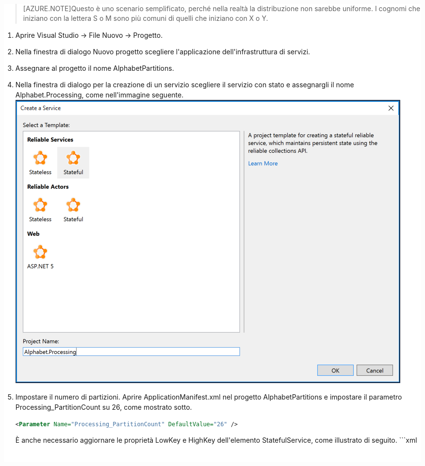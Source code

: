 >[AZURE.NOTE]Questo è uno scenario semplificato, perché nella realtà la distribuzione non sarebbe uniforme. I cognomi che iniziano con la lettera S o M sono più comuni di quelli che iniziano con X o Y.


1. Aprire Visual Studio -> File Nuovo -> Progetto.
2. Nella finestra di dialogo Nuovo progetto scegliere l'applicazione dell'infrastruttura di servizi.
3. Assegnare al progetto il nome AlphabetPartitions.
4. Nella finestra di dialogo per la creazione di un servizio scegliere il servizio con stato e assegnargli il nome Alphabet.Processing, come nell'immagine seguente. ![alphabetstateful](./media/service-fabric-concepts-partitioning/alphabetstatefulnew.png)
5. Impostare il numero di partizioni. Aprire ApplicationManifest.xml nel progetto AlphabetPartitions e impostare il parametro Processing\_PartitionCount su 26, come mostrato sotto.

    ```xml
    <Parameter Name="Processing_PartitionCount" DefaultValue="26" />
    ```
    È anche necessario aggiornare le proprietà LowKey e HighKey dell'elemento StatefulService, come illustrato di seguito. ```xml
    <Service Name="Processing">
      <StatefulService ServiceTypeName="ProcessingType" TargetReplicaSetSize="[Processing_TargetReplicaSetSize]" MinReplicaSetSize="[Processing_MinReplicaSetSize]">
        <UniformInt64Partition PartitionCount="[Processing_PartitionCount]" LowKey="0" HighKey="25" />
      </StatefulService>
    </Service>
    ```


[wikipartition]: https://en.wikipedia.org/wiki/Partition_(database)